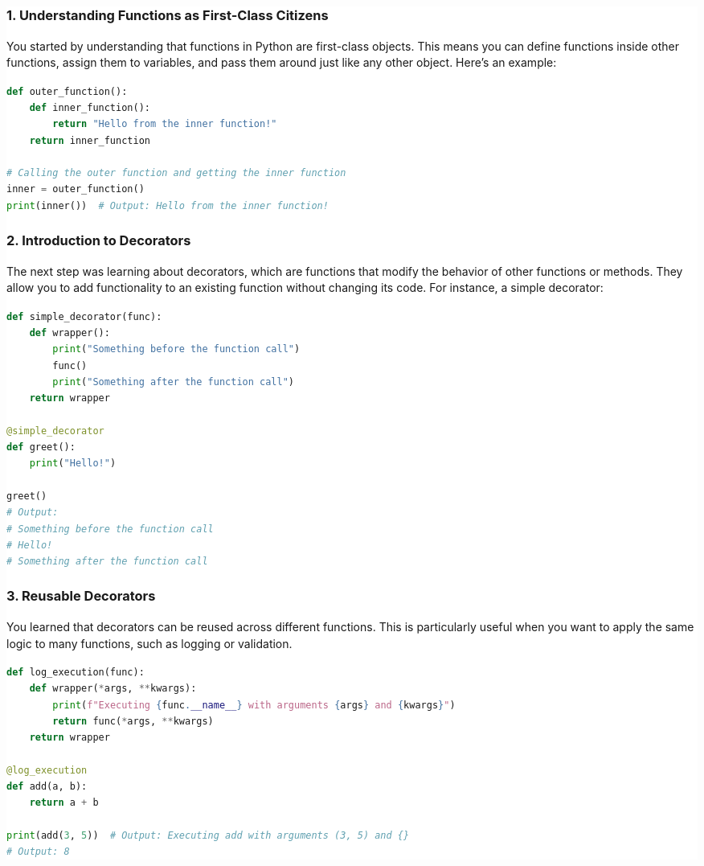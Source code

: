 ### 1. **Understanding Functions as First-Class Citizens**

You started by understanding that functions in Python are first-class objects. This means you can define functions inside other functions, assign them to variables, and pass them around just like any other object. Here’s an example:

```python
def outer_function():
    def inner_function():
        return "Hello from the inner function!"
    return inner_function

# Calling the outer function and getting the inner function
inner = outer_function()
print(inner())  # Output: Hello from the inner function!
```

### 2. **Introduction to Decorators**

The next step was learning about decorators, which are functions that modify the behavior of other functions or methods. They allow you to add functionality to an existing function without changing its code. For instance, a simple decorator:

```python
def simple_decorator(func):
    def wrapper():
        print("Something before the function call")
        func()
        print("Something after the function call")
    return wrapper

@simple_decorator
def greet():
    print("Hello!")

greet()  
# Output:
# Something before the function call
# Hello!
# Something after the function call
```

### 3. **Reusable Decorators**

You learned that decorators can be reused across different functions. This is particularly useful when you want to apply the same logic to many functions, such as logging or validation.

```python
def log_execution(func):
    def wrapper(*args, **kwargs):
        print(f"Executing {func.__name__} with arguments {args} and {kwargs}")
        return func(*args, **kwargs)
    return wrapper

@log_execution
def add(a, b):
    return a + b

print(add(3, 5))  # Output: Executing add with arguments (3, 5) and {}
# Output: 8
```
